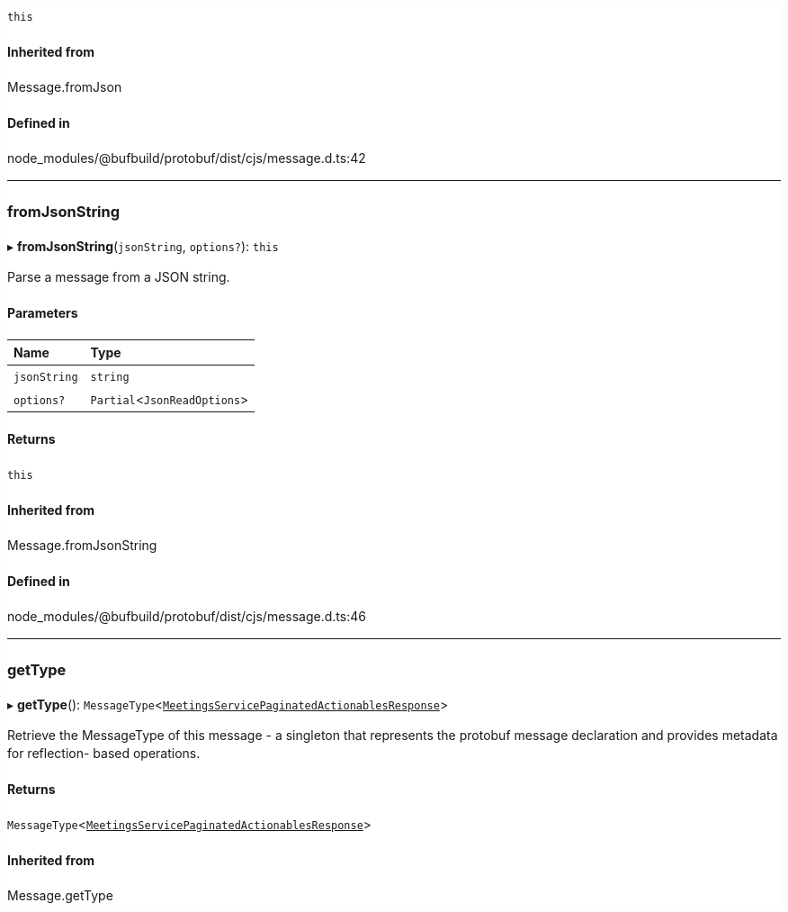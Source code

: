 `this`

#### Inherited from

Message.fromJson

#### Defined in

node_modules/@bufbuild/protobuf/dist/cjs/message.d.ts:42

___

### fromJsonString

▸ **fromJsonString**(`jsonString`, `options?`): `this`

Parse a message from a JSON string.

#### Parameters

| Name | Type |
| :------ | :------ |
| `jsonString` | `string` |
| `options?` | `Partial`\<`JsonReadOptions`\> |

#### Returns

`this`

#### Inherited from

Message.fromJsonString

#### Defined in

node_modules/@bufbuild/protobuf/dist/cjs/message.d.ts:46

___

### getType

▸ **getType**(): `MessageType`\<[`MeetingsServicePaginatedActionablesResponse`](MeetingsServicePaginatedActionablesResponse.md)\>

Retrieve the MessageType of this message - a singleton that represents
the protobuf message declaration and provides metadata for reflection-
based operations.

#### Returns

`MessageType`\<[`MeetingsServicePaginatedActionablesResponse`](MeetingsServicePaginatedActionablesResponse.md)\>

#### Inherited from

Message.getType
